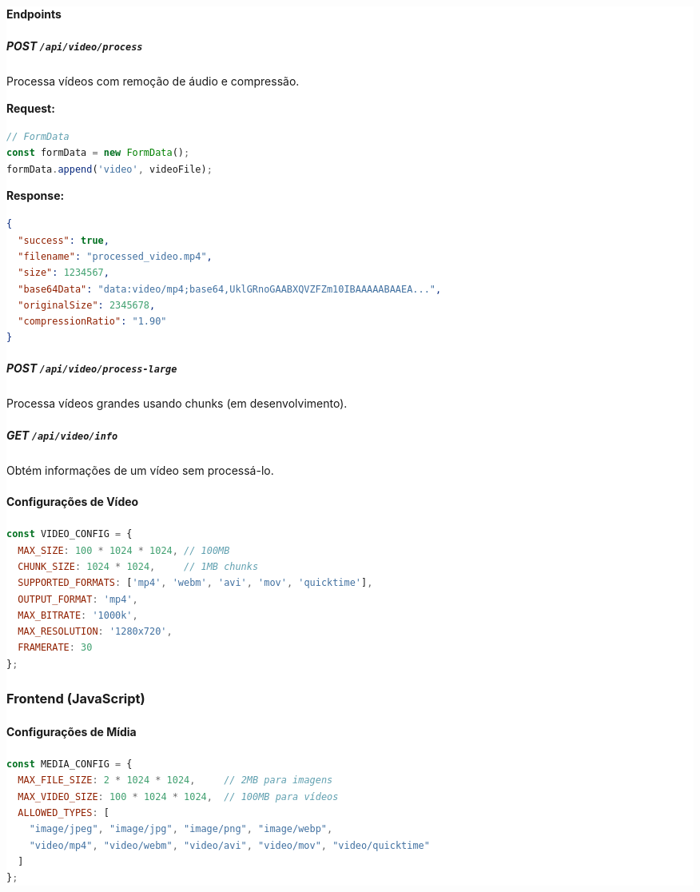 #### Endpoints

##### POST `/api/video/process`
Processa vídeos com remoção de áudio e compressão.

**Request:**
```javascript
// FormData
const formData = new FormData();
formData.append('video', videoFile);
```

**Response:**
```json
{
  "success": true,
  "filename": "processed_video.mp4",
  "size": 1234567,
  "base64Data": "data:video/mp4;base64,UklGRnoGAABXQVZFZm10IBAAAAABAAEA...",
  "originalSize": 2345678,
  "compressionRatio": "1.90"
}
```

##### POST `/api/video/process-large`
Processa vídeos grandes usando chunks (em desenvolvimento).

##### GET `/api/video/info`
Obtém informações de um vídeo sem processá-lo.

#### Configurações de Vídeo
```javascript
const VIDEO_CONFIG = {
  MAX_SIZE: 100 * 1024 * 1024, // 100MB
  CHUNK_SIZE: 1024 * 1024,     // 1MB chunks
  SUPPORTED_FORMATS: ['mp4', 'webm', 'avi', 'mov', 'quicktime'],
  OUTPUT_FORMAT: 'mp4',
  MAX_BITRATE: '1000k',
  MAX_RESOLUTION: '1280x720',
  FRAMERATE: 30
};
```

### Frontend (JavaScript)

#### Configurações de Mídia
```javascript
const MEDIA_CONFIG = {
  MAX_FILE_SIZE: 2 * 1024 * 1024,     // 2MB para imagens
  MAX_VIDEO_SIZE: 100 * 1024 * 1024,  // 100MB para vídeos
  ALLOWED_TYPES: [
    "image/jpeg", "image/jpg", "image/png", "image/webp",
    "video/mp4", "video/webm", "video/avi", "video/mov", "video/quicktime"
  ]
};
```
